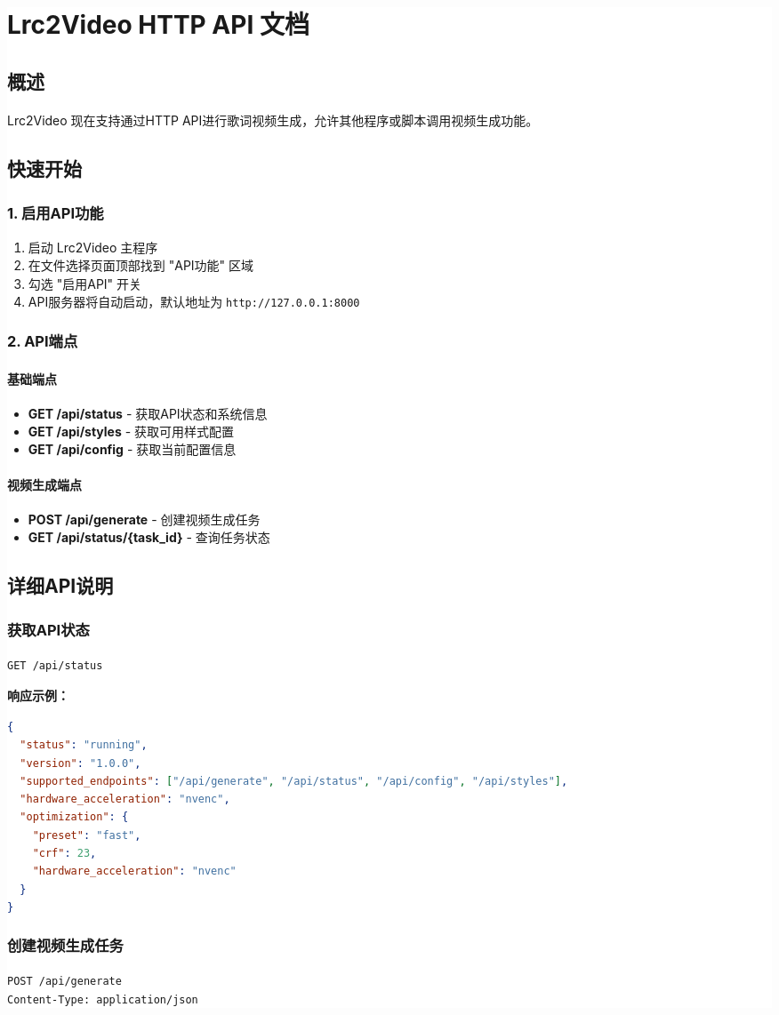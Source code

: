 # Lrc2Video HTTP API 文档

## 概述
Lrc2Video 现在支持通过HTTP API进行歌词视频生成，允许其他程序或脚本调用视频生成功能。

## 快速开始

### 1. 启用API功能
1. 启动 Lrc2Video 主程序
2. 在文件选择页面顶部找到 "API功能" 区域
3. 勾选 "启用API" 开关
4. API服务器将自动启动，默认地址为 `http://127.0.0.1:8000`

### 2. API端点

#### 基础端点
- **GET /api/status** - 获取API状态和系统信息
- **GET /api/styles** - 获取可用样式配置
- **GET /api/config** - 获取当前配置信息

#### 视频生成端点
- **POST /api/generate** - 创建视频生成任务
- **GET /api/status/{task_id}** - 查询任务状态

## 详细API说明

### 获取API状态
```http
GET /api/status
```

**响应示例：**
```json
{
  "status": "running",
  "version": "1.0.0",
  "supported_endpoints": ["/api/generate", "/api/status", "/api/config", "/api/styles"],
  "hardware_acceleration": "nvenc",
  "optimization": {
    "preset": "fast",
    "crf": 23,
    "hardware_acceleration": "nvenc"
  }
}
```

### 创建视频生成任务
```http
POST /api/generate
Content-Type: application/json
```
